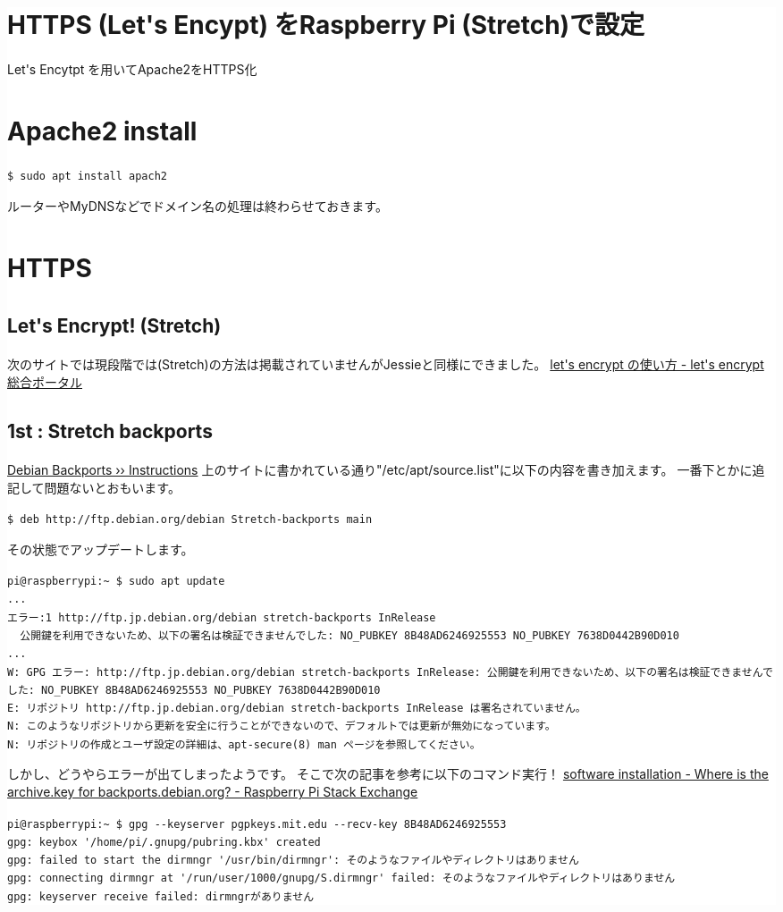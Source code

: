 # HTTPS (Let's Encypt) をRaspberry Pi (Stretch)で設定

Let's Encytpt を用いてApache2をHTTPS化

# Apache2 install

```
$ sudo apt install apach2
```

ルーターやMyDNSなどでドメイン名の処理は終わらせておきます。

# HTTPS

## Let's Encrypt! (Stretch)
次のサイトでは現段階では(Stretch)の方法は掲載されていませんがJessieと同様にできました。
<a href="https://letsencrypt.jp/usage/">let's encrypt の使い方 - let's encrypt 総合ポータル</a>

## 1st : Stretch backports
<a href="https://backports.debian.org/Instructions/">Debian Backports ›› Instructions</a>
上のサイトに書かれている通り"/etc/apt/source.list"に以下の内容を書き加えます。
一番下とかに追記して問題ないとおもいます。

```:/etc/apt/source.list
$ deb http://ftp.debian.org/debian Stretch-backports main
```

その状態でアップデートします。

```
pi@raspberrypi:~ $ sudo apt update
...
エラー:1 http://ftp.jp.debian.org/debian stretch-backports InRelease                                
  公開鍵を利用できないため、以下の署名は検証できませんでした: NO_PUBKEY 8B48AD6246925553 NO_PUBKEY 7638D0442B90D010
...
W: GPG エラー: http://ftp.jp.debian.org/debian stretch-backports InRelease: 公開鍵を利用できないため、以下の署名は検証できませんでした: NO_PUBKEY 8B48AD6246925553 NO_PUBKEY 7638D0442B90D010
E: リポジトリ http://ftp.jp.debian.org/debian stretch-backports InRelease は署名されていません。
N: このようなリポジトリから更新を安全に行うことができないので、デフォルトでは更新が無効になっています。
N: リポジトリの作成とユーザ設定の詳細は、apt-secure(8) man ページを参照してください。
```

しかし、どうやらエラーが出てしまったようです。
そこで次の記事を参考に以下のコマンド実行！
<a href="https://raspberrypi.stackexchange.com/questions/12258/where-is-the-archive-key-for-backports-debian-org">software installation - Where is the archive.key for backports.debian.org? - Raspberry Pi Stack Exchange</a>

```
pi@raspberrypi:~ $ gpg --keyserver pgpkeys.mit.edu --recv-key 8B48AD6246925553
gpg: keybox '/home/pi/.gnupg/pubring.kbx' created
gpg: failed to start the dirmngr '/usr/bin/dirmngr': そのようなファイルやディレクトリはありません
gpg: connecting dirmngr at '/run/user/1000/gnupg/S.dirmngr' failed: そのようなファイルやディレクトリはありません
gpg: keyserver receive failed: dirmngrがありません
```
